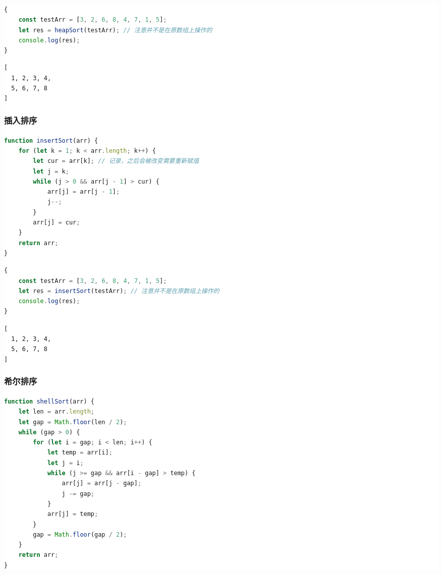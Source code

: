 ```javascript
{
	const testArr = [3, 2, 6, 8, 4, 7, 1, 5];
	let res = heapSort(testArr); // 注意并不是在原数组上操作的
	console.log(res);
}

```

    [
      1, 2, 3, 4,
      5, 6, 7, 8
    ]
    

### 插入排序
```javascript
function insertSort(arr) {
	for (let k = 1; k < arr.length; k++) {
		let cur = arr[k]; // 记录，之后会被改变需要重新赋值
		let j = k;
		while (j > 0 && arr[j - 1] > cur) {
			arr[j] = arr[j - 1];
			j--;
		}
		arr[j] = cur;
	}
	return arr;
}

```

```javascript
{
	const testArr = [3, 2, 6, 8, 4, 7, 1, 5];
	let res = insertSort(testArr); // 注意并不是在原数组上操作的
	console.log(res);
}

```

    [
      1, 2, 3, 4,
      5, 6, 7, 8
    ]
    

### 希尔排序
```javascript
function shellSort(arr) {
	let len = arr.length;
	let gap = Math.floor(len / 2);
	while (gap > 0) {
		for (let i = gap; i < len; i++) {
			let temp = arr[i];
			let j = i;
			while (j >= gap && arr[i - gap] > temp) {
				arr[j] = arr[j - gap];
				j -= gap;
			}
			arr[j] = temp;
		}
		gap = Math.floor(gap / 2);
	}
	return arr;
}

```